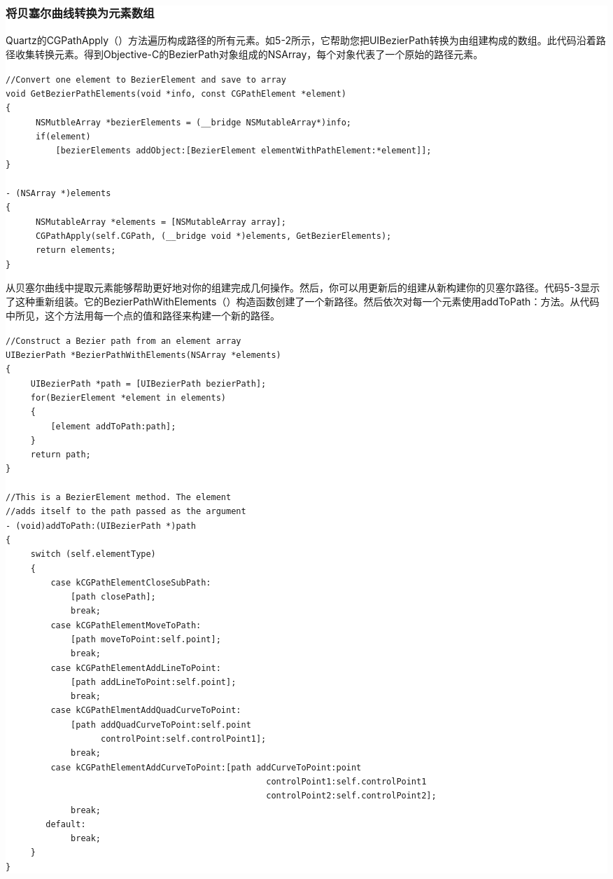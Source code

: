 ### 将贝塞尔曲线转换为元素数组
Quartz的CGPathApply（）方法遍历构成路径的所有元素。如5-2所示，它帮助您把UIBezierPath转换为由组建构成的数组。此代码沿着路径收集转换元素。得到Objective-C的BezierPath对象组成的NSArray，每个对象代表了一个原始的路径元素。

```
//Convert one element to BezierElement and save to array
void GetBezierPathElements(void *info, const CGPathElement *element)
{
      NSMutbleArray *bezierElements = (__bridge NSMutableArray*)info;
      if(element)
          [bezierElements addObject:[BezierElement elementWithPathElement:*element]];
} 

- (NSArray *)elements
{
      NSMutableArray *elements = [NSMutableArray array];
      CGPathApply(self.CGPath, (__bridge void *)elements, GetBezierElements);
      return elements;
}
```

从贝塞尔曲线中提取元素能够帮助更好地对你的组建完成几何操作。然后，你可以用更新后的组建从新构建你的贝塞尔路径。代码5-3显示了这种重新组装。它的BezierPathWithElements（）构造函数创建了一个新路径。然后依次对每一个元素使用addToPath：方法。从代码中所见，这个方法用每一个点的值和路径来构建一个新的路径。

```
//Construct a Bezier path from an element array
UIBezierPath *BezierPathWithElements(NSArray *elements)
{
     UIBezierPath *path = [UIBezierPath bezierPath];
     for(BezierElement *element in elements)
     {
         [element addToPath:path];
     }
     return path;
}

//This is a BezierElement method. The element
//adds itself to the path passed as the argument
- (void)addToPath:(UIBezierPath *)path
{
     switch (self.elementType)
     {
         case kCGPathElementCloseSubPath:
             [path closePath];
             break;
         case kCGPathElementMoveToPath:
             [path moveToPoint:self.point];
             break;
         case kCGPathElementAddLineToPoint:
             [path addLineToPoint:self.point];
             break;
         case kCGPathElmentAddQuadCurveToPoint:
             [path addQuadCurveToPoint:self.point
                   controlPoint:self.controlPoint1];
             break;
         case kCGPathElementAddCurveToPoint:[path addCurveToPoint:point
                                                    controlPoint1:self.controlPoint1
                                                    controlPoint2:self.controlPoint2];
             break;
        default:
             break;
     } 
}

```